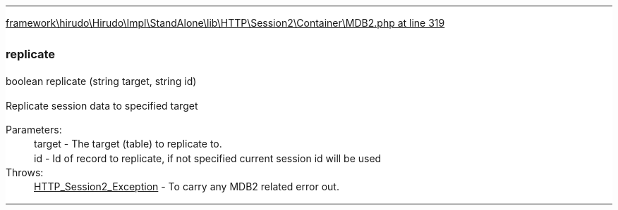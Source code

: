 </div>

- - -


<a href="https://github.com/JeyDotC/Hirudo/blob/master/framework/hirudo/Hirudo/Impl/StandAlone/lib/HTTP/Session2/Container/MDB2.php#L319" target='_blank'>framework\hirudo\Hirudo\Impl\StandAlone\lib\HTTP\Session2\Container\MDB2.php at line 319</a>

<h3 id="replicate()">replicate</h3>
<span class='k'></span> <span class='nx'>boolean</span> <span class='nf'>replicate</span> (string target, string id)

<div class="details">
<p>Replicate session data to specified target</p><dl>
<dt>Parameters:</dt>
<dd>target - The target (table) to replicate to.</dd>
<dd>id - Id of record to replicate, if not specified current session id will be used</dd>
<dt>Throws:</dt>
<dd><a href="../http_session2/http_session2_exception.html">HTTP_Session2_Exception</a> - To carry any MDB2 related error out.</dd>
</dl>

</div>

- - -

